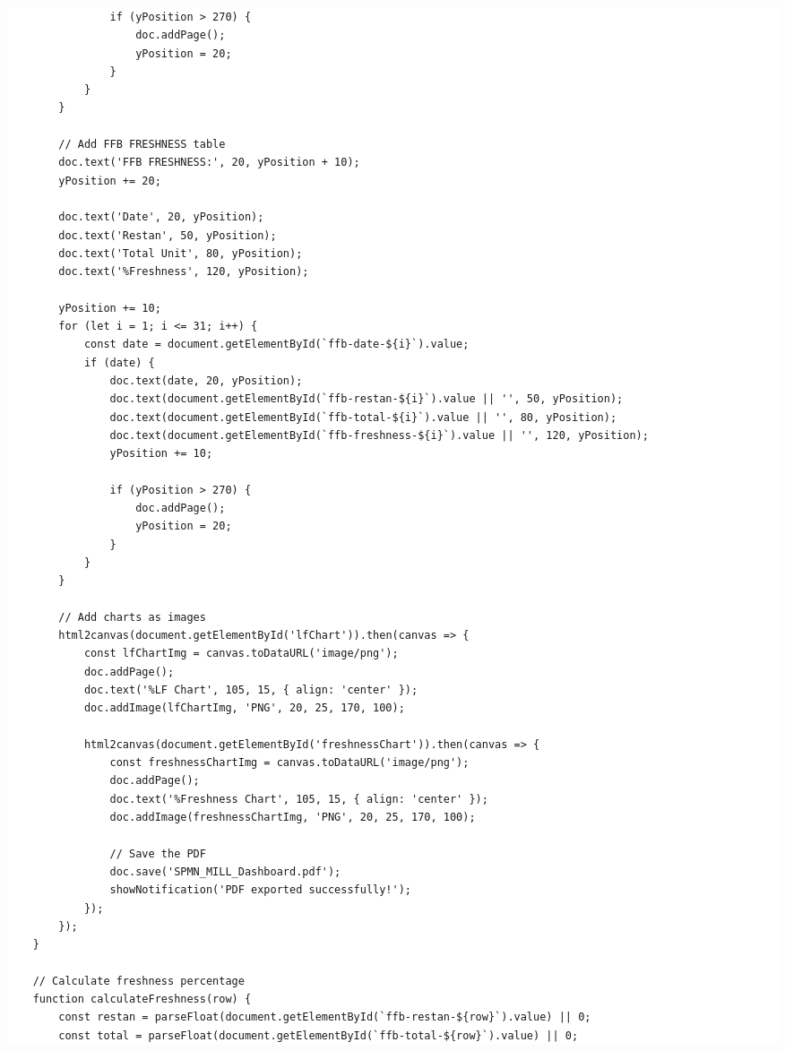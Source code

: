                     if (yPosition > 270) {
                        doc.addPage();
                        yPosition = 20;
                    }
                }
            }
            
            // Add FFB FRESHNESS table
            doc.text('FFB FRESHNESS:', 20, yPosition + 10);
            yPosition += 20;
            
            doc.text('Date', 20, yPosition);
            doc.text('Restan', 50, yPosition);
            doc.text('Total Unit', 80, yPosition);
            doc.text('%Freshness', 120, yPosition);
            
            yPosition += 10;
            for (let i = 1; i <= 31; i++) {
                const date = document.getElementById(`ffb-date-${i}`).value;
                if (date) {
                    doc.text(date, 20, yPosition);
                    doc.text(document.getElementById(`ffb-restan-${i}`).value || '', 50, yPosition);
                    doc.text(document.getElementById(`ffb-total-${i}`).value || '', 80, yPosition);
                    doc.text(document.getElementById(`ffb-freshness-${i}`).value || '', 120, yPosition);
                    yPosition += 10;
                    
                    if (yPosition > 270) {
                        doc.addPage();
                        yPosition = 20;
                    }
                }
            }
            
            // Add charts as images
            html2canvas(document.getElementById('lfChart')).then(canvas => {
                const lfChartImg = canvas.toDataURL('image/png');
                doc.addPage();
                doc.text('%LF Chart', 105, 15, { align: 'center' });
                doc.addImage(lfChartImg, 'PNG', 20, 25, 170, 100);
                
                html2canvas(document.getElementById('freshnessChart')).then(canvas => {
                    const freshnessChartImg = canvas.toDataURL('image/png');
                    doc.addPage();
                    doc.text('%Freshness Chart', 105, 15, { align: 'center' });
                    doc.addImage(freshnessChartImg, 'PNG', 20, 25, 170, 100);
                    
                    // Save the PDF
                    doc.save('SPMN_MILL_Dashboard.pdf');
                    showNotification('PDF exported successfully!');
                });
            });
        }
        
        // Calculate freshness percentage
        function calculateFreshness(row) {
            const restan = parseFloat(document.getElementById(`ffb-restan-${row}`).value) || 0;
            const total = parseFloat(document.getElementById(`ffb-total-${row}`).value) || 0;
            